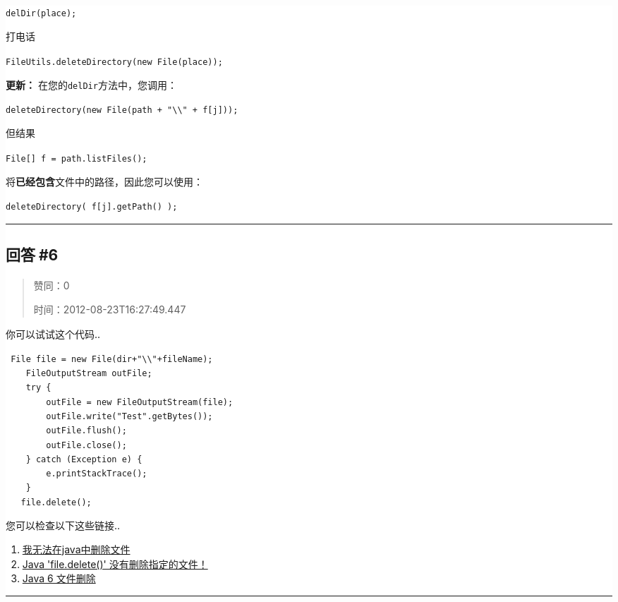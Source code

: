 ```
delDir(place); 
```

打电话

```
FileUtils.deleteDirectory(new File(place)); 
```

**更新：** 在您的`delDir`方法中，您调用：

```
deleteDirectory(new File(path + "\\" + f[j])); 
```

但结果

```
File[] f = path.listFiles(); 
```

将**已经包含**文件中的路径，因此您可以使用：

```
deleteDirectory( f[j].getPath() ); 
```

* * *

## 回答 #6

> 赞同：0
> 
> 时间：2012-08-23T16:27:49.447

你可以试试这个代码..

```
 File file = new File(dir+"\\"+fileName);
    FileOutputStream outFile;
    try {
        outFile = new FileOutputStream(file);
        outFile.write("Test".getBytes());
        outFile.flush();
        outFile.close();
    } catch (Exception e) {
        e.printStackTrace();
    }
   file.delete(); 
```

您可以检查以下这些链接..

1.  [我无法在java中删除文件](https://stackoverflow.com/questions/991489/i-cant-delete-a-file-in-java)
2.  [Java 'file.delete()' 没有删除指定的文件！](https://stackoverflow.com/questions/4485716/java-file-delete-is-not-deleting-specified-file)
3.  [Java 6 文件删除](https://stackoverflow.com/questions/8097067/java-6-file-deletion)

* * *
